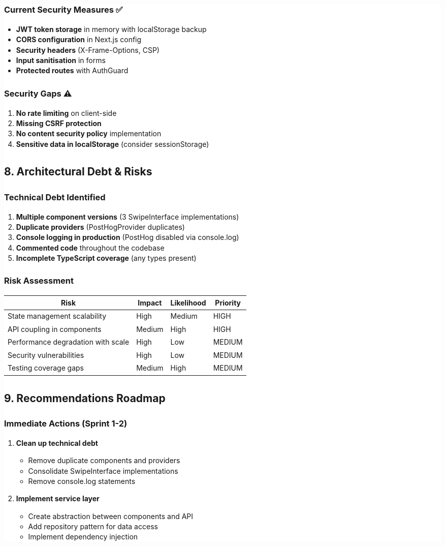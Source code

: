 ### Current Security Measures ✅
- **JWT token storage** in memory with localStorage backup
- **CORS configuration** in Next.js config
- **Security headers** (X-Frame-Options, CSP)
- **Input sanitisation** in forms
- **Protected routes** with AuthGuard

### Security Gaps ⚠️
1. **No rate limiting** on client-side
2. **Missing CSRF protection**
3. **No content security policy** implementation
4. **Sensitive data in localStorage** (consider sessionStorage)

## 8. Architectural Debt & Risks

### Technical Debt Identified

1. **Multiple component versions** (3 SwipeInterface implementations)
2. **Duplicate providers** (PostHogProvider duplicates)
3. **Console logging in production** (PostHog disabled via console.log)
4. **Commented code** throughout the codebase
5. **Incomplete TypeScript coverage** (any types present)

### Risk Assessment

| Risk | Impact | Likelihood | Priority |
|------|--------|------------|----------|
| State management scalability | High | Medium | HIGH |
| API coupling in components | Medium | High | HIGH |
| Performance degradation with scale | High | Low | MEDIUM |
| Security vulnerabilities | High | Low | MEDIUM |
| Testing coverage gaps | Medium | High | MEDIUM |

## 9. Recommendations Roadmap

### Immediate Actions (Sprint 1-2)
1. **Clean up technical debt**
   - Remove duplicate components and providers
   - Consolidate SwipeInterface implementations
   - Remove console.log statements

2. **Implement service layer**
   - Create abstraction between components and API
   - Add repository pattern for data access
   - Implement dependency injection
